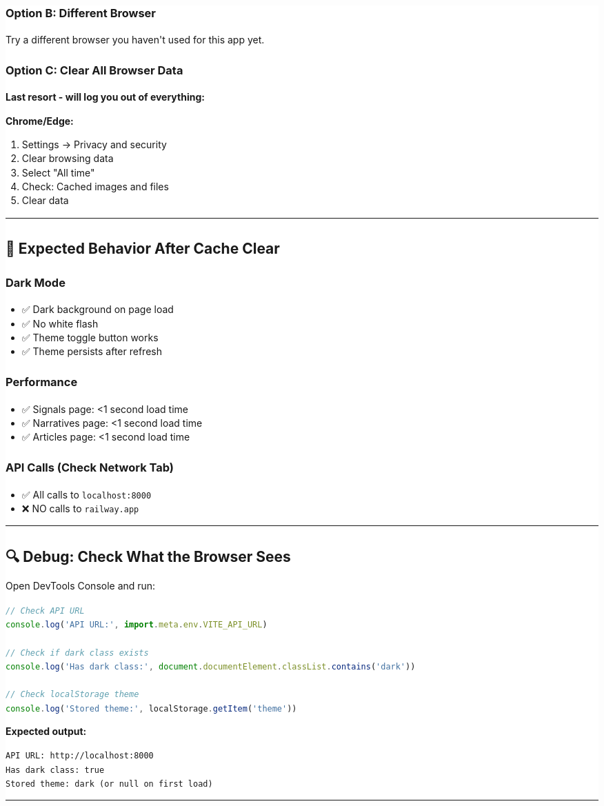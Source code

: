### Option B: Different Browser
Try a different browser you haven't used for this app yet.

### Option C: Clear All Browser Data
**Last resort - will log you out of everything:**

**Chrome/Edge:**
1. Settings → Privacy and security
2. Clear browsing data
3. Select "All time"
4. Check: Cached images and files
5. Clear data

---

## 🎯 Expected Behavior After Cache Clear

### Dark Mode
- ✅ Dark background on page load
- ✅ No white flash
- ✅ Theme toggle button works
- ✅ Theme persists after refresh

### Performance
- ✅ Signals page: <1 second load time
- ✅ Narratives page: <1 second load time
- ✅ Articles page: <1 second load time

### API Calls (Check Network Tab)
- ✅ All calls to `localhost:8000`
- ❌ NO calls to `railway.app`

---

## 🔍 Debug: Check What the Browser Sees

Open DevTools Console and run:

```javascript
// Check API URL
console.log('API URL:', import.meta.env.VITE_API_URL)

// Check if dark class exists
console.log('Has dark class:', document.documentElement.classList.contains('dark'))

// Check localStorage theme
console.log('Stored theme:', localStorage.getItem('theme'))
```

**Expected output:**
```
API URL: http://localhost:8000
Has dark class: true
Stored theme: dark (or null on first load)
```

---